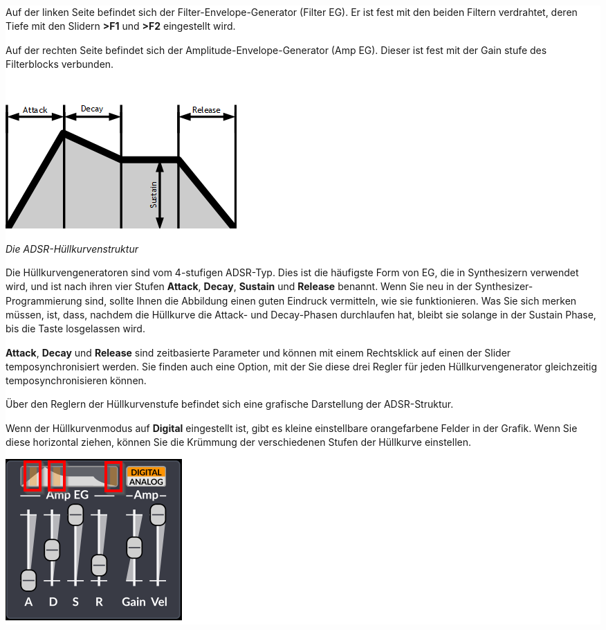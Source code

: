 Auf der linken Seite befindet sich der Filter-Envelope-Generator (Filter EG).
Er ist fest mit den beiden Filtern verdrahtet, deren Tiefe mit den Slidern **\>F1** und **\>F2** eingestellt wird.

Auf der rechten Seite befindet sich der Amplitude-Envelope-Generator (Amp EG). Dieser ist fest mit der Gain
stufe des Filterblocks verbunden.

<br/>

![Abbildung 10: ADSR-Hüllkurvenstruktur](./images/Pictures/illu10.png)

*Die ADSR-Hüllkurvenstruktur*

Die Hüllkurvengeneratoren sind vom 4-stufigen ADSR-Typ. Dies ist die häufigste
Form von EG, die in Synthesizern verwendet wird, und ist nach ihren vier Stufen
**Attack**, **Decay**, **Sustain** und **Release** benannt. Wenn Sie neu
in der Synthesizer-Programmierung sind, sollte Ihnen die Abbildung einen guten Eindruck vermitteln, 
wie sie funktionieren. Was Sie sich merken müssen, ist, dass,
nachdem die Hüllkurve die Attack- und Decay-Phasen durchlaufen hat, bleibt sie solange in der Sustain
Phase, bis die Taste losgelassen wird.

**Attack**, **Decay** und **Release** sind zeitbasierte Parameter und können mit einem Rechtsklick auf einen der Slider temposynchronisiert werden.
Sie finden auch eine Option, mit der Sie diese drei Regler für jeden Hüllkurvengenerator gleichzeitig temposynchronisieren können.

Über den Reglern der Hüllkurvenstufe befindet sich eine grafische Darstellung der
ADSR-Struktur.

Wenn der Hüllkurvenmodus auf **Digital** eingestellt ist, gibt es kleine einstellbare orangefarbene Felder
in der Grafik. Wenn Sie diese horizontal ziehen, können Sie die Krümmung der verschiedenen Stufen der Hüllkurve einstellen.

![](./images/Pictures/EGs_orange_fields.png)
